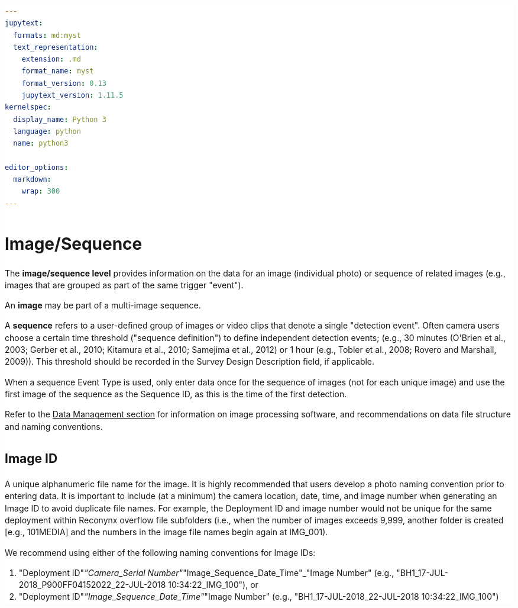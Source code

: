 ```yaml
---
jupytext:
  formats: md:myst
  text_representation:
    extension: .md
    format_name: myst
    format_version: 0.13
    jupytext_version: 1.11.5
kernelspec:
  display_name: Python 3
  language: python
  name: python3
  
editor_options: 
  markdown: 
    wrap: 300
---
```

# Image/Sequence

The **image/sequence level** provides information on the data for an image (individual photo) or sequence of related images (e.g., images that are grouped as part of the same trigger "event").

An **image** may be part of a multi-image sequence.

A **sequence** refers to a user-defined group of images or video clips that denote a single "detection event". Often camera users choose a certain time threshold ("sequence definition") to define independent detection events; (e.g., 30 minutes (O'Brien et al., 2003; Gerber et al., 2010; Kitamura et al., 2010; Samejima et al., 2012) or 1 hour (e.g., Tobler et al., 2008; Rovero and Marshall, 2009)). This threshold should be recorded in the Survey Design Description field, if applicable.

When a sequence Event Type is used, only enter data once for the sequence of images (not for each unique image) and use the first image of the sequence as the Sequence ID, as this is the time of the first detection.

Refer to the [Data Management section](#_heading=h.ib6xjmgnzraf) for information on image processing software, and recommendations on data file structure and naming conventions.

## Image ID

A unique alphanumeric file name for the image. It is highly recommended that users develop a photo naming convention prior to entering data. It is important to include (at a minimum) the camera location, date, time, and image number when generating an Image ID to avoid duplicate file names. For example, the Deployment ID and image number would not be unique for the same deployment within Reconynx overflow file subfolders (i.e., when the number of images exceeds 9,999, another folder is created [e.g., 101MEDIA] and the numbers in the image file names begin again at IMG_001).

We recommend using either of the following naming conventions for Image IDs:

1.  "Deployment ID"*"Camera_Serial Number"*"Image_Sequence_Date_Time"\_"Image Number" (e.g., "BH1_17-JUL-2018_P900FF04152022_22-JUL-2018 10:34:22_IMG_100"), or
2.  "Deployment ID"*"Image_Sequence_Date_Time"*"Image Number" (e.g., "BH1_17-JUL-2018_22-JUL-2018 10:34:22_IMG_100")
